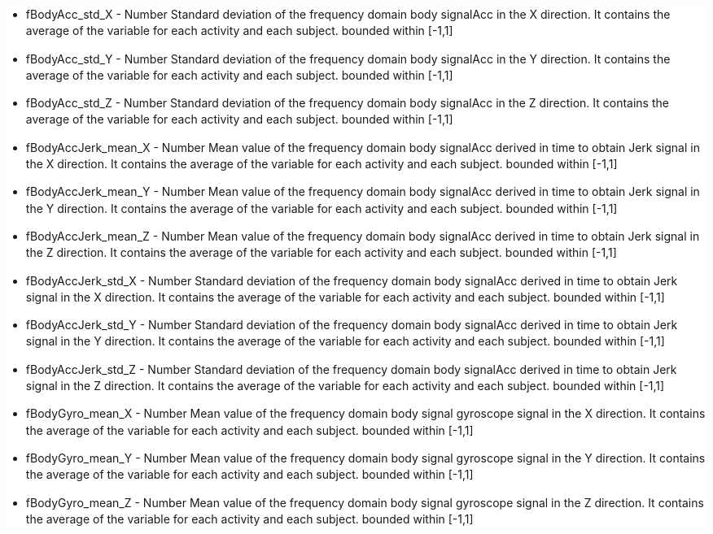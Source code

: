 *  fBodyAcc_std_X  -  Number
          Standard deviation of the frequency domain body signalAcc in the X direction. It contains the average of the variable for each activity and each subject.
               bounded within [-1,1]  

*  fBodyAcc_std_Y  -  Number
          Standard deviation of the frequency domain body signalAcc in the Y direction. It contains the average of the variable for each activity and each subject.
               bounded within [-1,1]  

*  fBodyAcc_std_Z  -  Number
          Standard deviation of the frequency domain body signalAcc in the Z direction. It contains the average of the variable for each activity and each subject.
               bounded within [-1,1]  

*  fBodyAccJerk_mean_X  -  Number
          Mean value of the frequency domain body signalAcc derived in time to obtain Jerk signal in the X direction. It contains the average of the variable for each activity and each subject.
               bounded within [-1,1]  

*  fBodyAccJerk_mean_Y  -  Number
          Mean value of the frequency domain body signalAcc derived in time to obtain Jerk signal in the Y direction. It contains the average of the variable for each activity and each subject.
               bounded within [-1,1]  

*  fBodyAccJerk_mean_Z  -  Number
          Mean value of the frequency domain body signalAcc derived in time to obtain Jerk signal in the Z direction. It contains the average of the variable for each activity and each subject.
               bounded within [-1,1]  

*  fBodyAccJerk_std_X  -  Number
          Standard deviation of the frequency domain body signalAcc derived in time to obtain Jerk signal in the X direction. It contains the average of the variable for each activity and each subject.
               bounded within [-1,1]  

*  fBodyAccJerk_std_Y  -  Number
          Standard deviation of the frequency domain body signalAcc derived in time to obtain Jerk signal in the Y direction. It contains the average of the variable for each activity and each subject.
               bounded within [-1,1]  

*  fBodyAccJerk_std_Z  -  Number
          Standard deviation of the frequency domain body signalAcc derived in time to obtain Jerk signal in the Z direction. It contains the average of the variable for each activity and each subject.
               bounded within [-1,1]  

*  fBodyGyro_mean_X  -  Number
          Mean value of the frequency domain body signal gyroscope signal in the X direction. It contains the average of the variable for each activity and each subject.
               bounded within [-1,1]  

*  fBodyGyro_mean_Y  -  Number
          Mean value of the frequency domain body signal gyroscope signal in the Y direction. It contains the average of the variable for each activity and each subject.
               bounded within [-1,1]  

*  fBodyGyro_mean_Z  -  Number
          Mean value of the frequency domain body signal gyroscope signal in the Z direction. It contains the average of the variable for each activity and each subject.
               bounded within [-1,1]  
